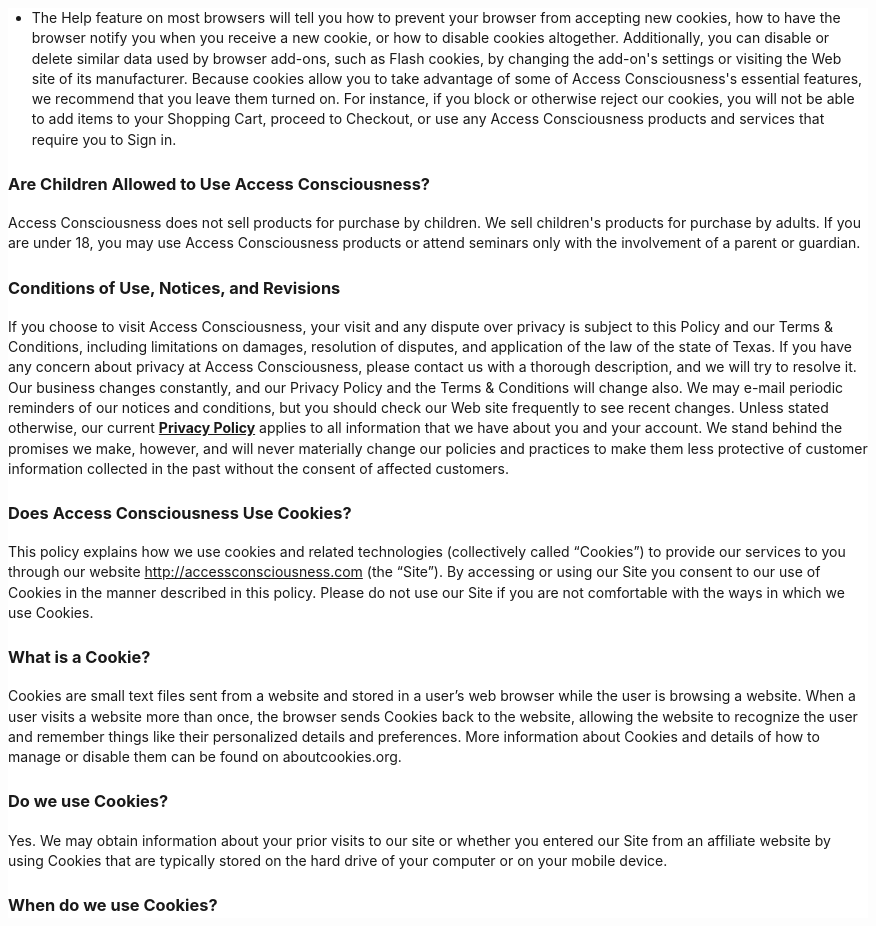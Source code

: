   * The Help feature on most browsers will tell you how to prevent your browser from accepting new cookies, how to have the browser notify you when you receive a new cookie, or how to disable cookies altogether. Additionally, you can disable or delete similar data used by browser add-ons, such as Flash cookies, by changing the add-on's settings or visiting the Web site of its manufacturer. Because cookies allow you to take advantage of some of Access Consciousness's essential features, we recommend that you leave them turned on. For instance, if you block or otherwise reject our cookies, you will not be able to add items to your Shopping Cart, proceed to Checkout, or use any Access Consciousness products and services that require you to Sign in.



### Are Children Allowed to Use Access Consciousness?

Access Consciousness does not sell products for purchase by children. We sell children's products for purchase by adults. If you are under 18, you may use Access Consciousness products or attend seminars only with the involvement of a parent or guardian.

### Conditions of Use, Notices, and Revisions

If you choose to visit Access Consciousness, your visit and any dispute over privacy is subject to this Policy and our Terms & Conditions, including limitations on damages, resolution of disputes, and application of the law of the state of Texas. If you have any concern about privacy at Access Consciousness, please contact us with a thorough description, and we will try to resolve it. Our business changes constantly, and our Privacy Policy and the Terms & Conditions will change also. We may e-mail periodic reminders of our notices and conditions, but you should check our Web site frequently to see recent changes. Unless stated otherwise, our current [**Privacy Policy**](https://web.archive.org/en/policies/privacy-policy/) applies to all information that we have about you and your account. We stand behind the promises we make, however, and will never materially change our policies and practices to make them less protective of customer information collected in the past without the consent of affected customers.

### Does Access Consciousness Use Cookies?

This policy explains how we use cookies and related technologies (collectively called “Cookies”) to provide our services to you through our website http://accessconsciousness.com (the “Site”). By accessing or using our Site you consent to our use of Cookies in the manner described in this policy. Please do not use our Site if you are not comfortable with the ways in which we use Cookies.

### What is a Cookie?

Cookies are small text files sent from a website and stored in a user’s web browser while the user is browsing a website. When a user visits a website more than once, the browser sends Cookies back to the website, allowing the website to recognize the user and remember things like their personalized details and preferences. More information about Cookies and details of how to manage or disable them can be found on aboutcookies.org.

### Do we use Cookies?

Yes. We may obtain information about your prior visits to our site or whether you entered our Site from an affiliate website by using Cookies that are typically stored on the hard drive of your computer or on your mobile device.

### When do we use Cookies?
